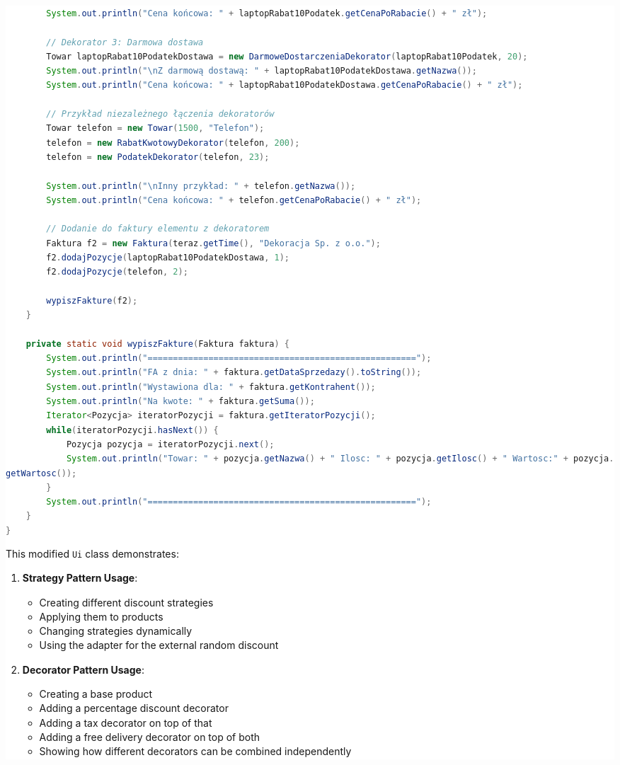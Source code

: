 ```java
        System.out.println("Cena końcowa: " + laptopRabat10Podatek.getCenaPoRabacie() + " zł");
        
        // Dekorator 3: Darmowa dostawa
        Towar laptopRabat10PodatekDostawa = new DarmoweDostarczeniaDekorator(laptopRabat10Podatek, 20);
        System.out.println("\nZ darmową dostawą: " + laptopRabat10PodatekDostawa.getNazwa());
        System.out.println("Cena końcowa: " + laptopRabat10PodatekDostawa.getCenaPoRabacie() + " zł");
        
        // Przykład niezależnego łączenia dekoratorów
        Towar telefon = new Towar(1500, "Telefon");
        telefon = new RabatKwotowyDekorator(telefon, 200);
        telefon = new PodatekDekorator(telefon, 23);
        
        System.out.println("\nInny przykład: " + telefon.getNazwa());
        System.out.println("Cena końcowa: " + telefon.getCenaPoRabacie() + " zł");
        
        // Dodanie do faktury elementu z dekoratorem
        Faktura f2 = new Faktura(teraz.getTime(), "Dekoracja Sp. z o.o.");
        f2.dodajPozycje(laptopRabat10PodatekDostawa, 1);
        f2.dodajPozycje(telefon, 2);
        
        wypiszFakture(f2);
    }
    
    private static void wypiszFakture(Faktura faktura) {
        System.out.println("=====================================================");
        System.out.println("FA z dnia: " + faktura.getDataSprzedazy().toString());
        System.out.println("Wystawiona dla: " + faktura.getKontrahent());
        System.out.println("Na kwote: " + faktura.getSuma());
        Iterator<Pozycja> iteratorPozycji = faktura.getIteratorPozycji();
        while(iteratorPozycji.hasNext()) {
            Pozycja pozycja = iteratorPozycji.next();
            System.out.println("Towar: " + pozycja.getNazwa() + " Ilosc: " + pozycja.getIlosc() + " Wartosc:" + pozycja.getWartosc());
        }
        System.out.println("=====================================================");
    }
}
```

This modified `Ui` class demonstrates:

1. **Strategy Pattern Usage**:
    - Creating different discount strategies
    - Applying them to products
    - Changing strategies dynamically
    - Using the adapter for the external random discount

2. **Decorator Pattern Usage**:
    - Creating a base product
    - Adding a percentage discount decorator
    - Adding a tax decorator on top of that
    - Adding a free delivery decorator on top of both
    - Showing how different decorators can be combined independently
